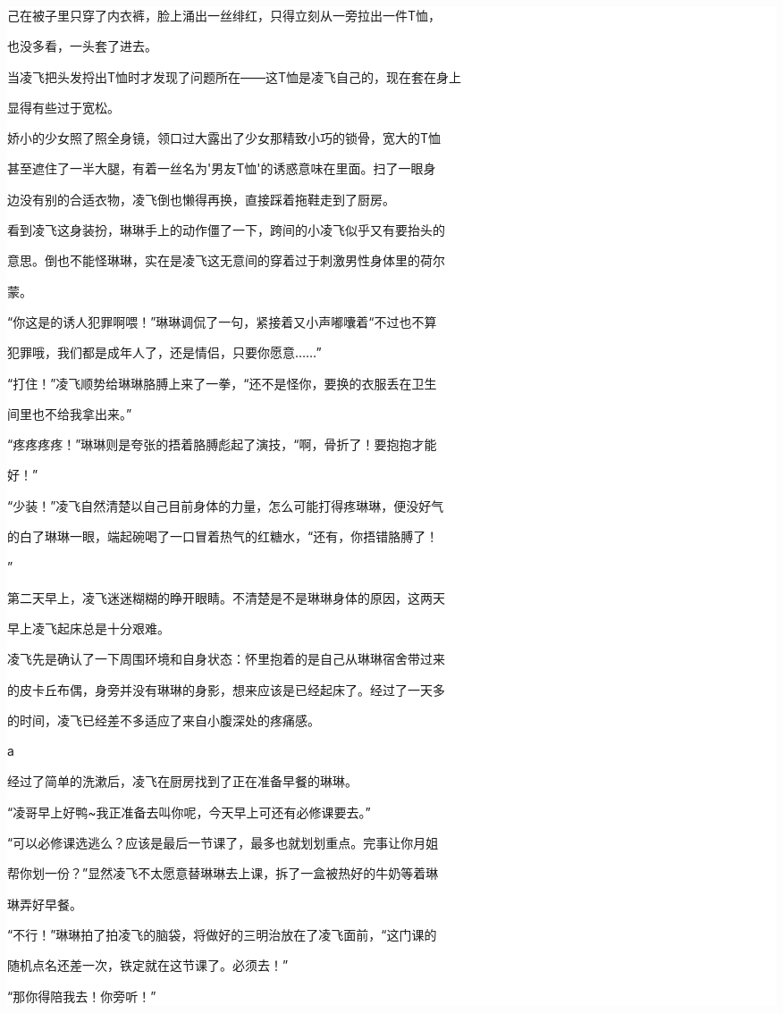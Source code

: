 己在被子里只穿了内衣裤，脸上涌出一丝绯红，只得立刻从一旁拉出一件T恤，

也没多看，一头套了进去。



当凌飞把头发捋出T恤时才发现了问题所在——这T恤是凌飞自己的，现在套在身上

显得有些过于宽松。

娇小的少女照了照全身镜，领口过大露出了少女那精致小巧的锁骨，宽大的T恤

甚至遮住了一半大腿，有着一丝名为'男友T恤'的诱惑意味在里面。扫了一眼身

边没有别的合适衣物，凌飞倒也懒得再换，直接踩着拖鞋走到了厨房。



看到凌飞这身装扮，琳琳手上的动作僵了一下，跨间的小凌飞似乎又有要抬头的

意思。倒也不能怪琳琳，实在是凌飞这无意间的穿着过于刺激男性身体里的荷尔

蒙。



“你这是的诱人犯罪啊喂！”琳琳调侃了一句，紧接着又小声嘟囔着“不过也不算

犯罪哦，我们都是成年人了，还是情侣，只要你愿意……”

“打住！”凌飞顺势给琳琳胳膊上来了一拳，“还不是怪你，要换的衣服丢在卫生

间里也不给我拿出来。”

“疼疼疼疼！”琳琳则是夸张的捂着胳膊彪起了演技，“啊，骨折了！要抱抱才能

好！”

“少装！”凌飞自然清楚以自己目前身体的力量，怎么可能打得疼琳琳，便没好气

的白了琳琳一眼，端起碗喝了一口冒着热气的红糖水，“还有，你捂错胳膊了！

”





第二天早上，凌飞迷迷糊糊的睁开眼睛。不清楚是不是琳琳身体的原因，这两天

早上凌飞起床总是十分艰难。



凌飞先是确认了一下周围环境和自身状态：怀里抱着的是自己从琳琳宿舍带过来

的皮卡丘布偶，身旁并没有琳琳的身影，想来应该是已经起床了。经过了一天多

的时间，凌飞已经差不多适应了来自小腹深处的疼痛感。

a



经过了简单的洗漱后，凌飞在厨房找到了正在准备早餐的琳琳。



“凌哥早上好鸭~我正准备去叫你呢，今天早上可还有必修课要去。”

“可以必修课选逃么？应该是最后一节课了，最多也就划划重点。完事让你月姐

帮你划一份？”显然凌飞不太愿意替琳琳去上课，拆了一盒被热好的牛奶等着琳

琳弄好早餐。

“不行！”琳琳拍了拍凌飞的脑袋，将做好的三明治放在了凌飞面前，“这门课的

随机点名还差一次，铁定就在这节课了。必须去！”

“那你得陪我去！你旁听！”


